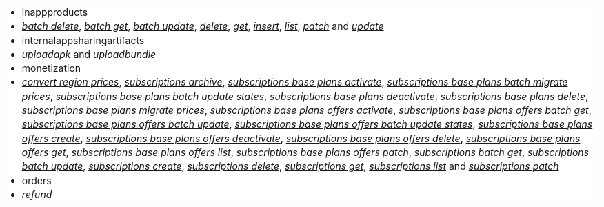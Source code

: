 * inappproducts
 * [*batch delete*](https://docs.rs/google-androidpublisher3/7.0.0+20240626/google_androidpublisher3/api::InappproductBatchDeleteCall), [*batch get*](https://docs.rs/google-androidpublisher3/7.0.0+20240626/google_androidpublisher3/api::InappproductBatchGetCall), [*batch update*](https://docs.rs/google-androidpublisher3/7.0.0+20240626/google_androidpublisher3/api::InappproductBatchUpdateCall), [*delete*](https://docs.rs/google-androidpublisher3/7.0.0+20240626/google_androidpublisher3/api::InappproductDeleteCall), [*get*](https://docs.rs/google-androidpublisher3/7.0.0+20240626/google_androidpublisher3/api::InappproductGetCall), [*insert*](https://docs.rs/google-androidpublisher3/7.0.0+20240626/google_androidpublisher3/api::InappproductInsertCall), [*list*](https://docs.rs/google-androidpublisher3/7.0.0+20240626/google_androidpublisher3/api::InappproductListCall), [*patch*](https://docs.rs/google-androidpublisher3/7.0.0+20240626/google_androidpublisher3/api::InappproductPatchCall) and [*update*](https://docs.rs/google-androidpublisher3/7.0.0+20240626/google_androidpublisher3/api::InappproductUpdateCall)
* internalappsharingartifacts
 * [*uploadapk*](https://docs.rs/google-androidpublisher3/7.0.0+20240626/google_androidpublisher3/api::InternalappsharingartifactUploadapkCall) and [*uploadbundle*](https://docs.rs/google-androidpublisher3/7.0.0+20240626/google_androidpublisher3/api::InternalappsharingartifactUploadbundleCall)
* monetization
 * [*convert region prices*](https://docs.rs/google-androidpublisher3/7.0.0+20240626/google_androidpublisher3/api::MonetizationConvertRegionPriceCall), [*subscriptions archive*](https://docs.rs/google-androidpublisher3/7.0.0+20240626/google_androidpublisher3/api::MonetizationSubscriptionArchiveCall), [*subscriptions base plans activate*](https://docs.rs/google-androidpublisher3/7.0.0+20240626/google_androidpublisher3/api::MonetizationSubscriptionBasePlanActivateCall), [*subscriptions base plans batch migrate prices*](https://docs.rs/google-androidpublisher3/7.0.0+20240626/google_androidpublisher3/api::MonetizationSubscriptionBasePlanBatchMigratePriceCall), [*subscriptions base plans batch update states*](https://docs.rs/google-androidpublisher3/7.0.0+20240626/google_androidpublisher3/api::MonetizationSubscriptionBasePlanBatchUpdateStateCall), [*subscriptions base plans deactivate*](https://docs.rs/google-androidpublisher3/7.0.0+20240626/google_androidpublisher3/api::MonetizationSubscriptionBasePlanDeactivateCall), [*subscriptions base plans delete*](https://docs.rs/google-androidpublisher3/7.0.0+20240626/google_androidpublisher3/api::MonetizationSubscriptionBasePlanDeleteCall), [*subscriptions base plans migrate prices*](https://docs.rs/google-androidpublisher3/7.0.0+20240626/google_androidpublisher3/api::MonetizationSubscriptionBasePlanMigratePriceCall), [*subscriptions base plans offers activate*](https://docs.rs/google-androidpublisher3/7.0.0+20240626/google_androidpublisher3/api::MonetizationSubscriptionBasePlanOfferActivateCall), [*subscriptions base plans offers batch get*](https://docs.rs/google-androidpublisher3/7.0.0+20240626/google_androidpublisher3/api::MonetizationSubscriptionBasePlanOfferBatchGetCall), [*subscriptions base plans offers batch update*](https://docs.rs/google-androidpublisher3/7.0.0+20240626/google_androidpublisher3/api::MonetizationSubscriptionBasePlanOfferBatchUpdateCall), [*subscriptions base plans offers batch update states*](https://docs.rs/google-androidpublisher3/7.0.0+20240626/google_androidpublisher3/api::MonetizationSubscriptionBasePlanOfferBatchUpdateStateCall), [*subscriptions base plans offers create*](https://docs.rs/google-androidpublisher3/7.0.0+20240626/google_androidpublisher3/api::MonetizationSubscriptionBasePlanOfferCreateCall), [*subscriptions base plans offers deactivate*](https://docs.rs/google-androidpublisher3/7.0.0+20240626/google_androidpublisher3/api::MonetizationSubscriptionBasePlanOfferDeactivateCall), [*subscriptions base plans offers delete*](https://docs.rs/google-androidpublisher3/7.0.0+20240626/google_androidpublisher3/api::MonetizationSubscriptionBasePlanOfferDeleteCall), [*subscriptions base plans offers get*](https://docs.rs/google-androidpublisher3/7.0.0+20240626/google_androidpublisher3/api::MonetizationSubscriptionBasePlanOfferGetCall), [*subscriptions base plans offers list*](https://docs.rs/google-androidpublisher3/7.0.0+20240626/google_androidpublisher3/api::MonetizationSubscriptionBasePlanOfferListCall), [*subscriptions base plans offers patch*](https://docs.rs/google-androidpublisher3/7.0.0+20240626/google_androidpublisher3/api::MonetizationSubscriptionBasePlanOfferPatchCall), [*subscriptions batch get*](https://docs.rs/google-androidpublisher3/7.0.0+20240626/google_androidpublisher3/api::MonetizationSubscriptionBatchGetCall), [*subscriptions batch update*](https://docs.rs/google-androidpublisher3/7.0.0+20240626/google_androidpublisher3/api::MonetizationSubscriptionBatchUpdateCall), [*subscriptions create*](https://docs.rs/google-androidpublisher3/7.0.0+20240626/google_androidpublisher3/api::MonetizationSubscriptionCreateCall), [*subscriptions delete*](https://docs.rs/google-androidpublisher3/7.0.0+20240626/google_androidpublisher3/api::MonetizationSubscriptionDeleteCall), [*subscriptions get*](https://docs.rs/google-androidpublisher3/7.0.0+20240626/google_androidpublisher3/api::MonetizationSubscriptionGetCall), [*subscriptions list*](https://docs.rs/google-androidpublisher3/7.0.0+20240626/google_androidpublisher3/api::MonetizationSubscriptionListCall) and [*subscriptions patch*](https://docs.rs/google-androidpublisher3/7.0.0+20240626/google_androidpublisher3/api::MonetizationSubscriptionPatchCall)
* orders
 * [*refund*](https://docs.rs/google-androidpublisher3/7.0.0+20240626/google_androidpublisher3/api::OrderRefundCall)